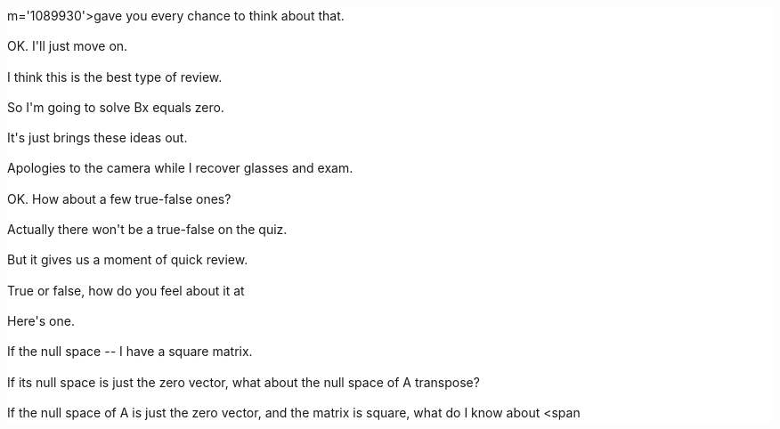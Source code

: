   m='1089930'>gave</span> <span m='1090380'>you</span> <span
  m='1090830'>every</span> <span m='1091270'>chance</span> <span
  m='1091720'>to</span> <span m='1092170'>think</span> <span
  m='1092620'>about</span> <span m='1093070'>that.</span> </p><p><span
  m='1093520'>OK.</span> <span m='1093970'>I'll</span> <span
  m='1094410'>just</span> <span m='1094860'>move</span> <span
  m='1095310'>on.</span> </p><p><span m='1095760'>I</span> <span
  m='1096210'>think</span> <span m='1096660'>this</span> <span
  m='1097110'>is</span> <span m='1097550'>the</span> <span
  m='1098000'>best</span> <span m='1098450'>type</span> <span
  m='1098900'>of</span> <span m='1099350'>review.</span> </p><p><span
  m='1099800'>So</span> <span m='1100250'>I'm</span> <span
  m='1100690'>going</span> <span m='1101140'>to</span> <span
  m='1101590'>solve</span> <span m='1102040'>Bx</span> <span
  m='1102490'>equals</span> <span m='1102940'>zero.</span> </p><p><span
  m='1103380'>It's</span> <span m='1103830'>just</span> <span
  m='1104280'>brings</span> <span m='1104730'>these</span> <span
  m='1105180'>ideas</span> <span m='1105630'>out.</span> </p><p><span
  m='1106080'>Apologies</span> <span m='1106520'>to</span> <span
  m='1106970'>the</span> <span m='1107420'>camera</span> <span
  m='1107870'>while</span> <span m='1108320'>I</span> <span
  m='1108770'>recover</span> <span m='1109220'>glasses</span> <span
  m='1109660'>and</span> <span m='1110110'>exam.</span> </p><p><span
  m='1110560'>OK.</span> <span m='1111010'>How</span> <span
  m='1111460'>about</span> <span m='1111910'>a</span> <span
  m='1112360'>few</span> <span m='1112800'>true-false</span> <span
  m='1113250'>ones?</span> </p><p><span m='1113700'>Actually</span> <span
  m='1114150'>there</span> <span m='1114260'>won't</span> <span
  m='1114570'>be</span> <span m='1114720'>a</span> <span
  m='1114860'>true-false</span> <span m='1115490'>on</span> <span
  m='1115740'>the</span> <span m='1116300'>quiz.</span> </p><p><span
  m='1117100'>But</span> <span m='1118470'>it</span> <span
  m='1119140'>gives</span> <span m='1119500'>us</span> <span
  m='1119540'>a</span> <span m='1119560'>moment</span> <span
  m='1119690'>of</span> <span m='1120000'>quick</span> <span
  m='1120330'>review.</span> </p><p><span m='1120980'>True</span> <span
  m='1121280'>or</span> <span m='1121320'>false,</span> <span
  m='1121410'>how</span> <span m='1121450'>do</span> <span
  m='1121540'>you</span> <span m='1122340'>feel</span> <span
  m='1122530'>about</span> <span m='1123210'>it</span> <span
  m='1123350'>at</span> </p><p><span m='1124500'>Here's</span> <span
  m='1124860'>one.</span> </p><p><span m='1125190'>If</span> <span
  m='1125470'>the</span> <span m='1125630'>null</span> <span
  m='1126090'>space</span> <span m='1126770'>--</span> <span
  m='1126930'>I</span> <span m='1127100'>have</span> <span m='1127170'>a</span>
  <span m='1127260'>square</span> <span m='1127600'>matrix.</span> </p><p><span
  m='1129400'>If</span> <span m='1129590'>its</span> <span
  m='1129820'>null</span> <span m='1130240'>space</span> <span
  m='1130600'>is</span> <span m='1130850'>just</span> <span
  m='1131140'>the</span> <span m='1131220'>zero</span> <span
  m='1131590'>vector,</span> <span m='1132740'>what</span> <span
  m='1134150'>about</span> <span m='1134480'>the</span> <span
  m='1134530'>null</span> <span m='1134840'>space</span> <span
  m='1135140'>of</span> <span m='1135310'>A</span> <span
  m='1135520'>transpose?</span> </p><p><span m='1137750'>If</span> <span
  m='1137890'>the</span> <span m='1138010'>null</span> <span
  m='1138290'>space</span> <span m='1138540'>of</span> <span
  m='1138720'>A</span> <span m='1139040'>is</span> <span m='1139090'>just</span>
  <span m='1139200'>the</span> <span m='1139540'>zero</span> <span
  m='1139820'>vector,</span> <span m='1140840'>and</span> <span
  m='1141130'>the</span> <span m='1141210'>matrix</span> <span
  m='1141650'>is</span> <span m='1141890'>square,</span> <span
  m='1142950'>what</span> <span m='1143330'>do</span> <span m='1143430'>I</span>
  <span m='1143580'>know</span> <span m='1143740'>about</span> <span